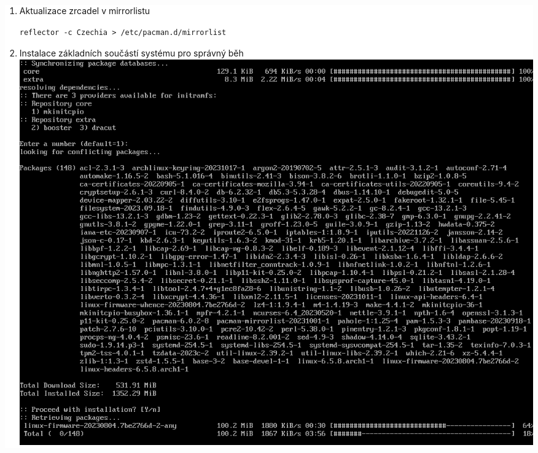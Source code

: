 1) Aktualizace zrcadel v mirrorlistu

    ```
    reflector -c Czechia > /etc/pacman.d/mirrorlist
    ```

2) Instalace základních součástí systému pro správný běh
    ![full](10.png)